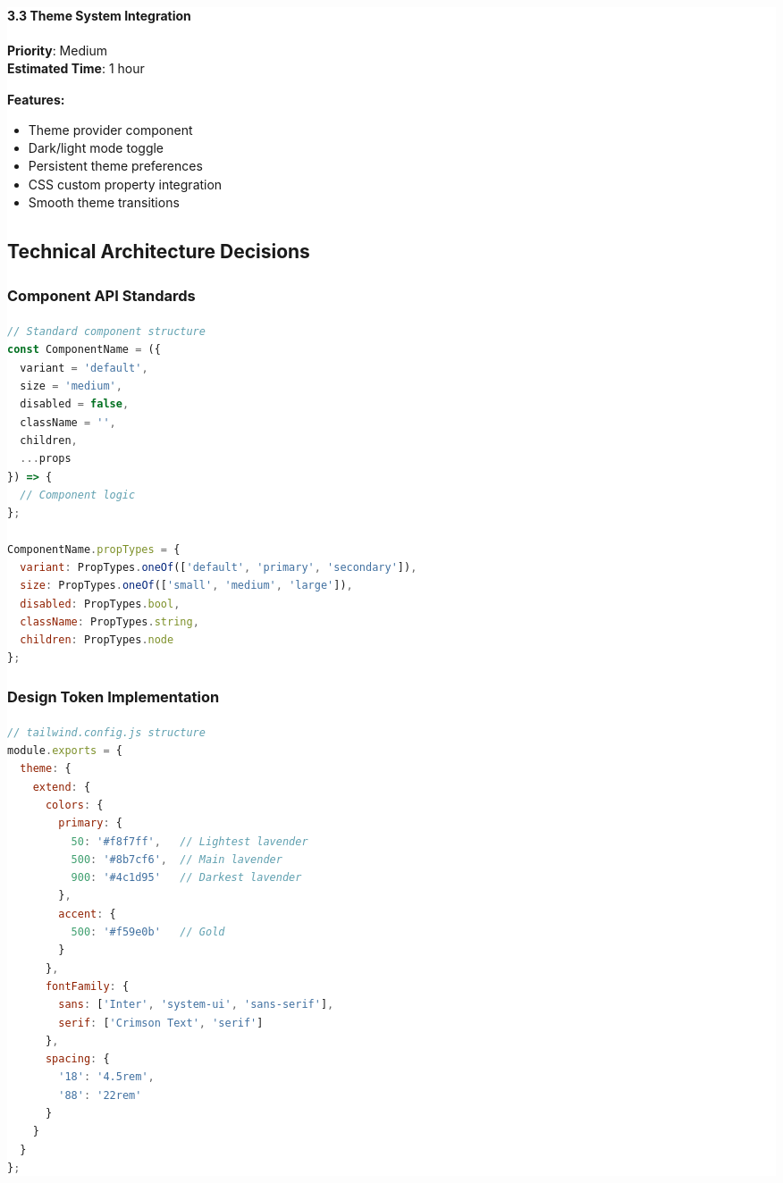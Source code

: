 #### 3.3 Theme System Integration
**Priority**: Medium  
**Estimated Time**: 1 hour

**Features:**
- Theme provider component
- Dark/light mode toggle
- Persistent theme preferences
- CSS custom property integration
- Smooth theme transitions

## Technical Architecture Decisions

### Component API Standards
```javascript
// Standard component structure
const ComponentName = ({
  variant = 'default',
  size = 'medium',
  disabled = false,
  className = '',
  children,
  ...props
}) => {
  // Component logic
};

ComponentName.propTypes = {
  variant: PropTypes.oneOf(['default', 'primary', 'secondary']),
  size: PropTypes.oneOf(['small', 'medium', 'large']),
  disabled: PropTypes.bool,
  className: PropTypes.string,
  children: PropTypes.node
};
```

### Design Token Implementation
```javascript
// tailwind.config.js structure
module.exports = {
  theme: {
    extend: {
      colors: {
        primary: {
          50: '#f8f7ff',   // Lightest lavender
          500: '#8b7cf6',  // Main lavender
          900: '#4c1d95'   // Darkest lavender
        },
        accent: {
          500: '#f59e0b'   // Gold
        }
      },
      fontFamily: {
        sans: ['Inter', 'system-ui', 'sans-serif'],
        serif: ['Crimson Text', 'serif']
      },
      spacing: {
        '18': '4.5rem',
        '88': '22rem'
      }
    }
  }
};
```